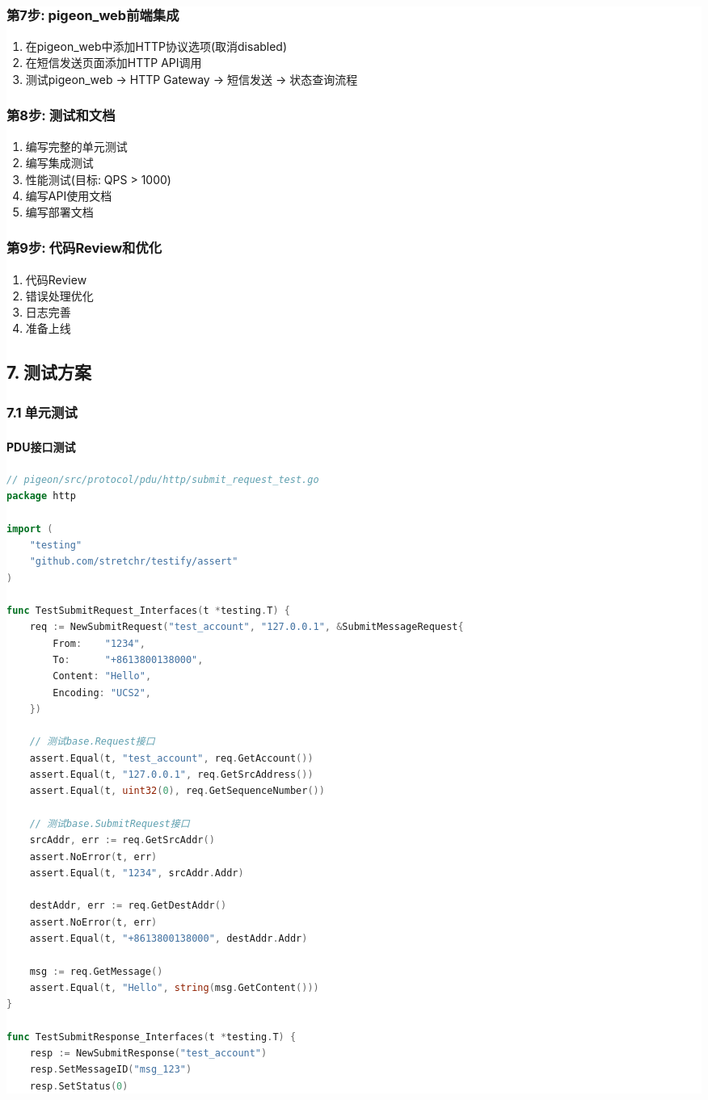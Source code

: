 ### 第7步: pigeon_web前端集成
1. 在pigeon_web中添加HTTP协议选项(取消disabled)
2. 在短信发送页面添加HTTP API调用
3. 测试pigeon_web -> HTTP Gateway -> 短信发送 -> 状态查询流程

### 第8步: 测试和文档
1. 编写完整的单元测试
2. 编写集成测试
3. 性能测试(目标: QPS > 1000)
4. 编写API使用文档
5. 编写部署文档

### 第9步: 代码Review和优化
1. 代码Review
2. 错误处理优化
3. 日志完善
4. 准备上线

## 7. 测试方案

### 7.1 单元测试

#### PDU接口测试
```go
// pigeon/src/protocol/pdu/http/submit_request_test.go
package http

import (
    "testing"
    "github.com/stretchr/testify/assert"
)

func TestSubmitRequest_Interfaces(t *testing.T) {
    req := NewSubmitRequest("test_account", "127.0.0.1", &SubmitMessageRequest{
        From:    "1234",
        To:      "+8613800138000",
        Content: "Hello",
        Encoding: "UCS2",
    })

    // 测试base.Request接口
    assert.Equal(t, "test_account", req.GetAccount())
    assert.Equal(t, "127.0.0.1", req.GetSrcAddress())
    assert.Equal(t, uint32(0), req.GetSequenceNumber())

    // 测试base.SubmitRequest接口
    srcAddr, err := req.GetSrcAddr()
    assert.NoError(t, err)
    assert.Equal(t, "1234", srcAddr.Addr)

    destAddr, err := req.GetDestAddr()
    assert.NoError(t, err)
    assert.Equal(t, "+8613800138000", destAddr.Addr)

    msg := req.GetMessage()
    assert.Equal(t, "Hello", string(msg.GetContent()))
}

func TestSubmitResponse_Interfaces(t *testing.T) {
    resp := NewSubmitResponse("test_account")
    resp.SetMessageID("msg_123")
    resp.SetStatus(0)
```
